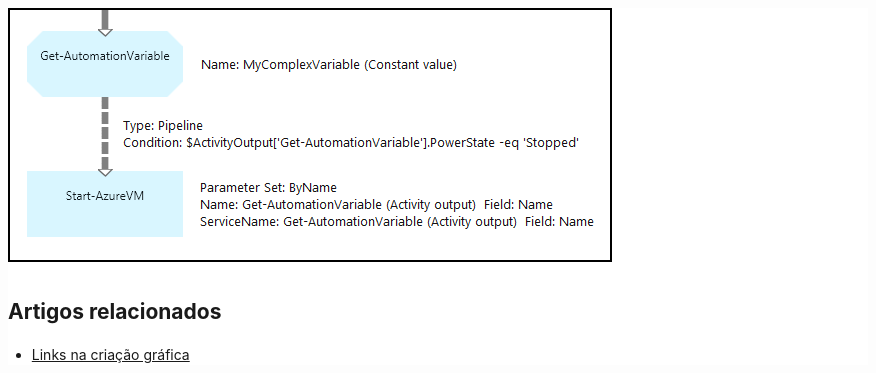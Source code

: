![Obter variável complexa filtrada](media/automation-variables/get-complex-variable-filter.png)


## Artigos relacionados

- [Links na criação gráfica](automation-graphical-authoring-intro.md#links-and-workflow)
 

